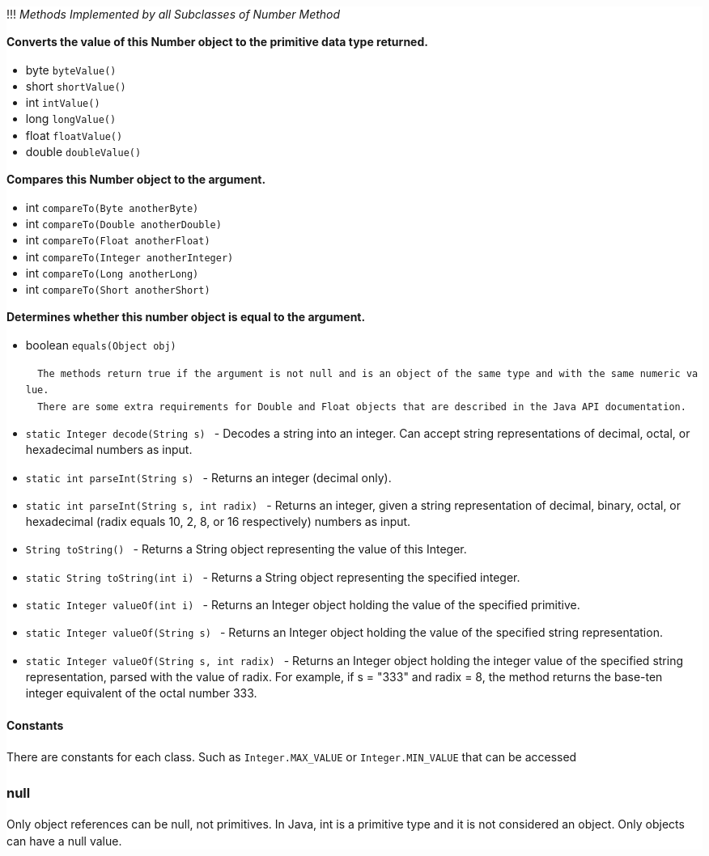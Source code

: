 
!!!   _Methods Implemented by all Subclasses of Number Method_ 	

 **Converts the value of this Number object to the primitive data type returned.**

- byte `byteValue()`
- short `shortValue()`
- int `intValue()`
- long `longValue()`
- float `floatValue()`
- double `doubleValue()`


**Compares this Number object to the argument.**

- int `compareTo(Byte anotherByte)`
- int `compareTo(Double anotherDouble)`
- int `compareTo(Float anotherFloat)`
- int `compareTo(Integer anotherInteger)`
- int `compareTo(Long anotherLong)`
- int `compareTo(Short anotherShort)`

**Determines whether this number object is equal to the argument.**

- boolean `equals(Object obj)`

        The methods return true if the argument is not null and is an object of the same type and with the same numeric value.
        There are some extra requirements for Double and Float objects that are described in the Java API documentation.


- `static Integer decode(String s) ` - Decodes a string into an integer. Can accept string representations of decimal, octal, or hexadecimal numbers as input.
- `static int parseInt(String s) ` - Returns an integer (decimal only).
- `static int parseInt(String s, int radix) ` - Returns an integer, given a string representation of decimal, binary, octal, or hexadecimal (radix equals 10, 2, 8, or 16 respectively) numbers as input.
- `String toString() ` - Returns a String object representing the value of this Integer.
- `static String toString(int i) ` - Returns a String object representing the specified integer.
- `static Integer valueOf(int i) ` - Returns an Integer object holding the value of the specified primitive.
- `static Integer valueOf(String s) ` - Returns an Integer object holding the value of the specified string representation.
- `static Integer valueOf(String s, int radix) ` - Returns an Integer object holding the integer value of the specified string representation, parsed with the value of radix. For example, if s = "333" and radix = 8, the method returns the base-ten integer equivalent of the octal number 333.

#### Constants

There are constants for each class.  Such as `Integer.MAX_VALUE` or `Integer.MIN_VALUE` that can be accessed


### null

Only object references can be null, not primitives. In Java, int is a primitive type and it is not considered an object. Only objects can have a null value.
